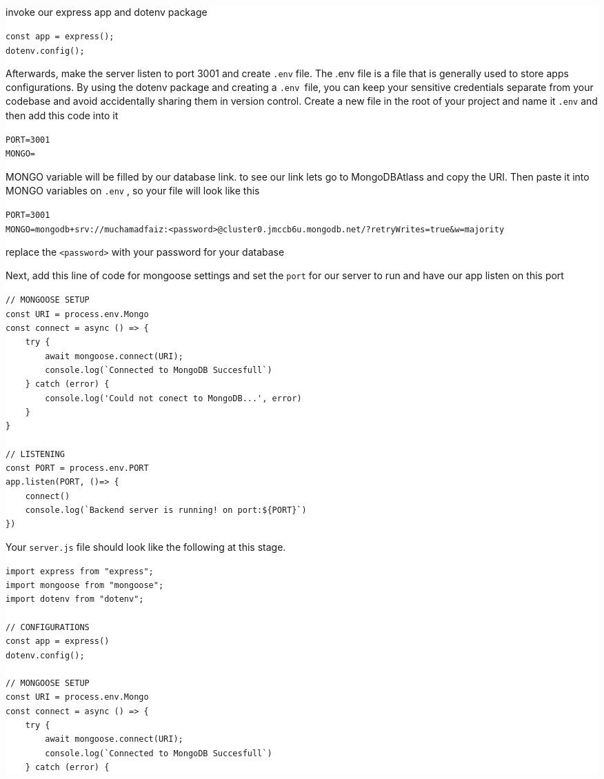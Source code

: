 invoke our express app and dotenv package

```
const app = express();
dotenv.config();
```

Afterwards, make the server listen to port 3001 and create `.env` file. The .env file is a file that is generally used to store apps configurations. By using the dotenv package and creating a `.env `file, you can keep your sensitive credentials separate from your codebase and avoid accidentally sharing them in version control. Create a new file in the root of your project and name it `.env` and then add this code into it

```
PORT=3001
MONGO=
```

MONGO variable will be filled by our database link. to see our link lets go to MongoDBAtlass and copy the URI. Then paste it into MONGO variables on `.env` , so your file will look like this

```
PORT=3001
MONGO=mongodb+srv://muchamadfaiz:<password>@cluster0.jmccb6u.mongodb.net/?retryWrites=true&w=majority
```

replace the `<password>` with your password for your database

Next, add this line of code for mongoose settings and set the `port` for our server to run and have our app listen on this port

```
// MONGOOSE SETUP
const URI = process.env.Mongo
const connect = async () => {
    try {
        await mongoose.connect(URI);
        console.log(`Connected to MongoDB Succesfull`)
    } catch (error) {
        console.log('Could not conect to MongoDB...', error)
    }
}

// LISTENING
const PORT = process.env.PORT
app.listen(PORT, ()=> {
    connect()
    console.log(`Backend server is running! on port:${PORT}`)
})
```

Your `server.js` file should look like the following at this stage.

```
import express from "express";
import mongoose from "mongoose";
import dotenv from "dotenv";

// CONFIGURATIONS
const app = express()
dotenv.config();

// MONGOOSE SETUP
const URI = process.env.Mongo
const connect = async () => {
    try {
        await mongoose.connect(URI);
        console.log(`Connected to MongoDB Succesfull`)
    } catch (error) {
```